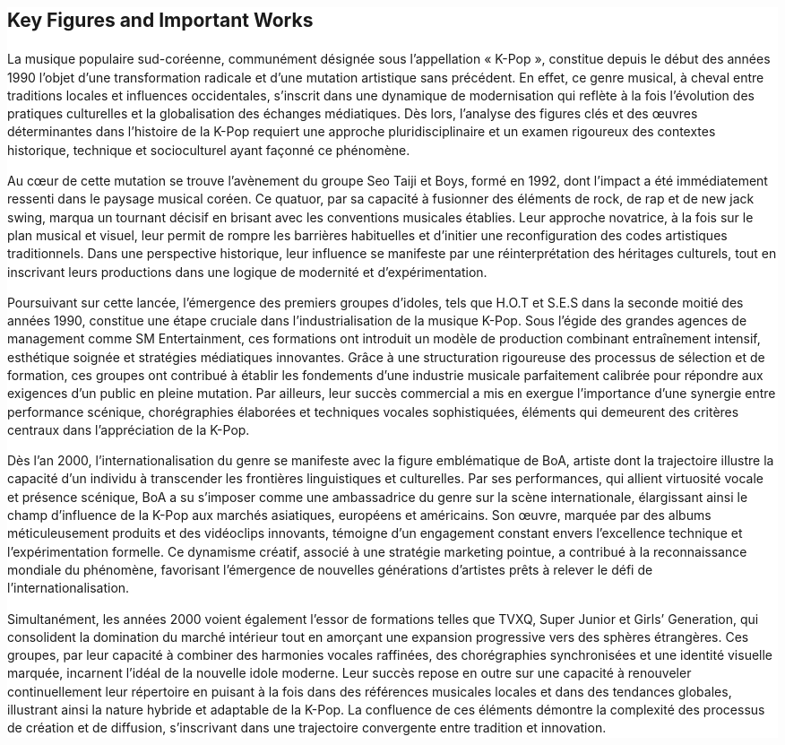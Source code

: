 ## Key Figures and Important Works

La musique populaire sud-coréenne, communément désignée sous l’appellation « K-Pop », constitue
depuis le début des années 1990 l’objet d’une transformation radicale et d’une mutation artistique
sans précédent. En effet, ce genre musical, à cheval entre traditions locales et influences
occidentales, s’inscrit dans une dynamique de modernisation qui reflète à la fois l’évolution des
pratiques culturelles et la globalisation des échanges médiatiques. Dès lors, l’analyse des figures
clés et des œuvres déterminantes dans l’histoire de la K-Pop requiert une approche
pluridisciplinaire et un examen rigoureux des contextes historique, technique et socioculturel ayant
façonné ce phénomène.

Au cœur de cette mutation se trouve l’avènement du groupe Seo Taiji et Boys, formé en 1992, dont
l’impact a été immédiatement ressenti dans le paysage musical coréen. Ce quatuor, par sa capacité à
fusionner des éléments de rock, de rap et de new jack swing, marqua un tournant décisif en brisant
avec les conventions musicales établies. Leur approche novatrice, à la fois sur le plan musical et
visuel, leur permit de rompre les barrières habituelles et d’initier une reconfiguration des codes
artistiques traditionnels. Dans une perspective historique, leur influence se manifeste par une
réinterprétation des héritages culturels, tout en inscrivant leurs productions dans une logique de
modernité et d’expérimentation.

Poursuivant sur cette lancée, l’émergence des premiers groupes d’idoles, tels que H.O.T et S.E.S
dans la seconde moitié des années 1990, constitue une étape cruciale dans l’industrialisation de la
musique K-Pop. Sous l’égide des grandes agences de management comme SM Entertainment, ces formations
ont introduit un modèle de production combinant entraînement intensif, esthétique soignée et
stratégies médiatiques innovantes. Grâce à une structuration rigoureuse des processus de sélection
et de formation, ces groupes ont contribué à établir les fondements d’une industrie musicale
parfaitement calibrée pour répondre aux exigences d’un public en pleine mutation. Par ailleurs, leur
succès commercial a mis en exergue l’importance d’une synergie entre performance scénique,
chorégraphies élaborées et techniques vocales sophistiquées, éléments qui demeurent des critères
centraux dans l’appréciation de la K-Pop.

Dès l’an 2000, l’internationalisation du genre se manifeste avec la figure emblématique de BoA,
artiste dont la trajectoire illustre la capacité d’un individu à transcender les frontières
linguistiques et culturelles. Par ses performances, qui allient virtuosité vocale et présence
scénique, BoA a su s’imposer comme une ambassadrice du genre sur la scène internationale,
élargissant ainsi le champ d’influence de la K-Pop aux marchés asiatiques, européens et américains.
Son œuvre, marquée par des albums méticuleusement produits et des vidéoclips innovants, témoigne
d’un engagement constant envers l’excellence technique et l’expérimentation formelle. Ce dynamisme
créatif, associé à une stratégie marketing pointue, a contribué à la reconnaissance mondiale du
phénomène, favorisant l’émergence de nouvelles générations d’artistes prêts à relever le défi de
l’internationalisation.

Simultanément, les années 2000 voient également l’essor de formations telles que TVXQ, Super Junior
et Girls’ Generation, qui consolident la domination du marché intérieur tout en amorçant une
expansion progressive vers des sphères étrangères. Ces groupes, par leur capacité à combiner des
harmonies vocales raffinées, des chorégraphies synchronisées et une identité visuelle marquée,
incarnent l’idéal de la nouvelle idole moderne. Leur succès repose en outre sur une capacité à
renouveler continuellement leur répertoire en puisant à la fois dans des références musicales
locales et dans des tendances globales, illustrant ainsi la nature hybride et adaptable de la K-Pop.
La confluence de ces éléments démontre la complexité des processus de création et de diffusion,
s’inscrivant dans une trajectoire convergente entre tradition et innovation.
